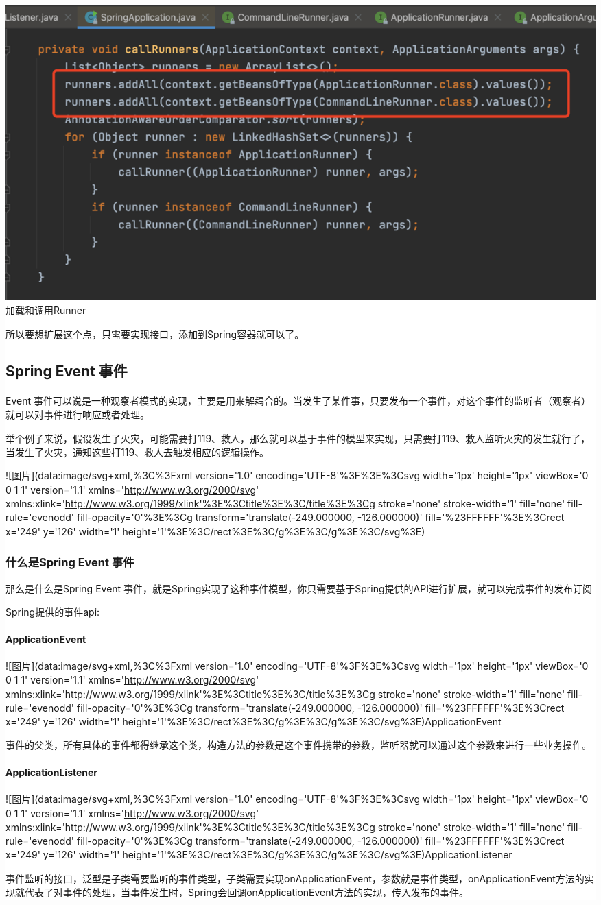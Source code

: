 ![图片](img/109.png)加载和调用Runner

所以要想扩展这个点，只需要实现接口，添加到Spring容器就可以了。

## **Spring Event 事件**

Event 事件可以说是一种观察者模式的实现，主要是用来解耦合的。当发生了某件事，只要发布一个事件，对这个事件的监听者（观察者）就可以对事件进行响应或者处理。

举个例子来说，假设发生了火灾，可能需要打119、救人，那么就可以基于事件的模型来实现，只需要打119、救人监听火灾的发生就行了，当发生了火灾，通知这些打119、救人去触发相应的逻辑操作。

![图片](data:image/svg+xml,%3C%3Fxml version='1.0' encoding='UTF-8'%3F%3E%3Csvg width='1px' height='1px' viewBox='0 0 1 1' version='1.1' xmlns='http://www.w3.org/2000/svg' xmlns:xlink='http://www.w3.org/1999/xlink'%3E%3Ctitle%3E%3C/title%3E%3Cg stroke='none' stroke-width='1' fill='none' fill-rule='evenodd' fill-opacity='0'%3E%3Cg transform='translate(-249.000000, -126.000000)' fill='%23FFFFFF'%3E%3Crect x='249' y='126' width='1' height='1'%3E%3C/rect%3E%3C/g%3E%3C/g%3E%3C/svg%3E)

### 什么是Spring Event 事件

那么是什么是Spring Event 事件，就是Spring实现了这种事件模型，你只需要基于Spring提供的API进行扩展，就可以完成事件的发布订阅

Spring提供的事件api:

#### ApplicationEvent

![图片](data:image/svg+xml,%3C%3Fxml version='1.0' encoding='UTF-8'%3F%3E%3Csvg width='1px' height='1px' viewBox='0 0 1 1' version='1.1' xmlns='http://www.w3.org/2000/svg' xmlns:xlink='http://www.w3.org/1999/xlink'%3E%3Ctitle%3E%3C/title%3E%3Cg stroke='none' stroke-width='1' fill='none' fill-rule='evenodd' fill-opacity='0'%3E%3Cg transform='translate(-249.000000, -126.000000)' fill='%23FFFFFF'%3E%3Crect x='249' y='126' width='1' height='1'%3E%3C/rect%3E%3C/g%3E%3C/g%3E%3C/svg%3E)ApplicationEvent

事件的父类，所有具体的事件都得继承这个类，构造方法的参数是这个事件携带的参数，监听器就可以通过这个参数来进行一些业务操作。

#### ApplicationListener

![图片](data:image/svg+xml,%3C%3Fxml version='1.0' encoding='UTF-8'%3F%3E%3Csvg width='1px' height='1px' viewBox='0 0 1 1' version='1.1' xmlns='http://www.w3.org/2000/svg' xmlns:xlink='http://www.w3.org/1999/xlink'%3E%3Ctitle%3E%3C/title%3E%3Cg stroke='none' stroke-width='1' fill='none' fill-rule='evenodd' fill-opacity='0'%3E%3Cg transform='translate(-249.000000, -126.000000)' fill='%23FFFFFF'%3E%3Crect x='249' y='126' width='1' height='1'%3E%3C/rect%3E%3C/g%3E%3C/g%3E%3C/svg%3E)ApplicationListener

事件监听的接口，泛型是子类需要监听的事件类型，子类需要实现onApplicationEvent，参数就是事件类型，onApplicationEvent方法的实现就代表了对事件的处理，当事件发生时，Spring会回调onApplicationEvent方法的实现，传入发布的事件。
